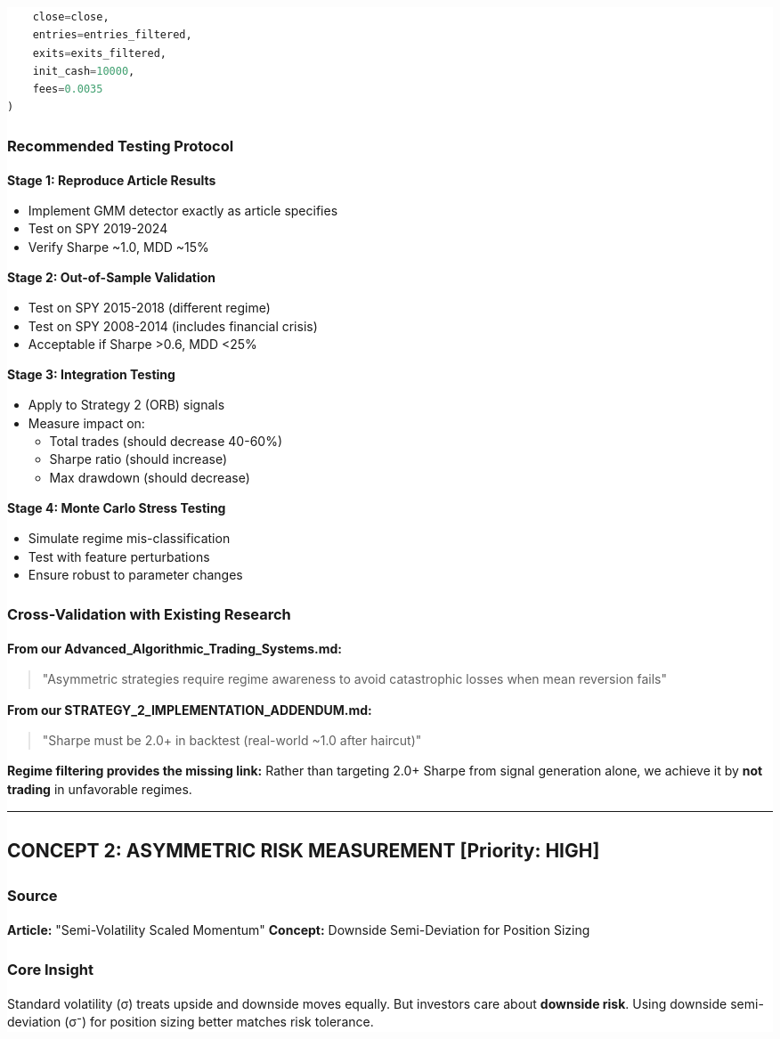 ```python
    close=close,
    entries=entries_filtered,
    exits=exits_filtered,
    init_cash=10000,
    fees=0.0035
)
```

### Recommended Testing Protocol

**Stage 1: Reproduce Article Results**
- Implement GMM detector exactly as article specifies
- Test on SPY 2019-2024
- Verify Sharpe ~1.0, MDD ~15%

**Stage 2: Out-of-Sample Validation**
- Test on SPY 2015-2018 (different regime)
- Test on SPY 2008-2014 (includes financial crisis)
- Acceptable if Sharpe >0.6, MDD <25%

**Stage 3: Integration Testing**
- Apply to Strategy 2 (ORB) signals
- Measure impact on:
  - Total trades (should decrease 40-60%)
  - Sharpe ratio (should increase)
  - Max drawdown (should decrease)

**Stage 4: Monte Carlo Stress Testing**
- Simulate regime mis-classification
- Test with feature perturbations
- Ensure robust to parameter changes

### Cross-Validation with Existing Research

**From our Advanced_Algorithmic_Trading_Systems.md:**
> "Asymmetric strategies require regime awareness to avoid catastrophic losses when mean reversion fails"

**From our STRATEGY_2_IMPLEMENTATION_ADDENDUM.md:**
> "Sharpe must be 2.0+ in backtest (real-world ~1.0 after haircut)"

**Regime filtering provides the missing link:** Rather than targeting 2.0+ Sharpe from signal generation alone, we achieve it by **not trading** in unfavorable regimes.

---

## CONCEPT 2: ASYMMETRIC RISK MEASUREMENT [Priority: HIGH]

### Source
**Article:** "Semi-Volatility Scaled Momentum"
**Concept:** Downside Semi-Deviation for Position Sizing

### Core Insight
Standard volatility (σ) treats upside and downside moves equally. But investors care about **downside risk**. Using downside semi-deviation (σ⁻) for position sizing better matches risk tolerance.
